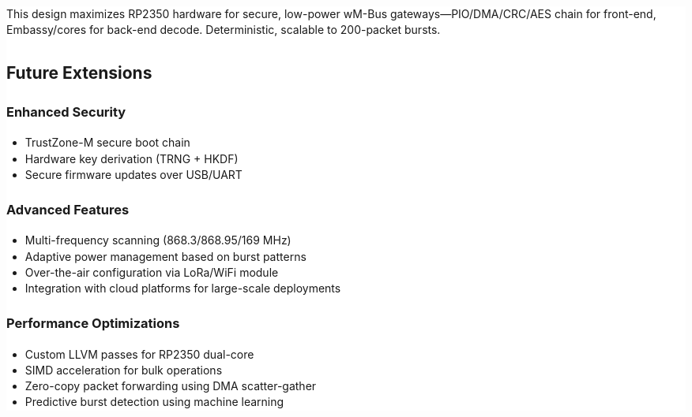 This design maximizes RP2350 hardware for secure, low-power wM-Bus gateways—PIO/DMA/CRC/AES chain for front-end, Embassy/cores for back-end decode. Deterministic, scalable to 200-packet bursts.

## Future Extensions

### Enhanced Security
- TrustZone-M secure boot chain
- Hardware key derivation (TRNG + HKDF)
- Secure firmware updates over USB/UART

### Advanced Features  
- Multi-frequency scanning (868.3/868.95/169 MHz)
- Adaptive power management based on burst patterns
- Over-the-air configuration via LoRa/WiFi module
- Integration with cloud platforms for large-scale deployments

### Performance Optimizations
- Custom LLVM passes for RP2350 dual-core
- SIMD acceleration for bulk operations
- Zero-copy packet forwarding using DMA scatter-gather
- Predictive burst detection using machine learning